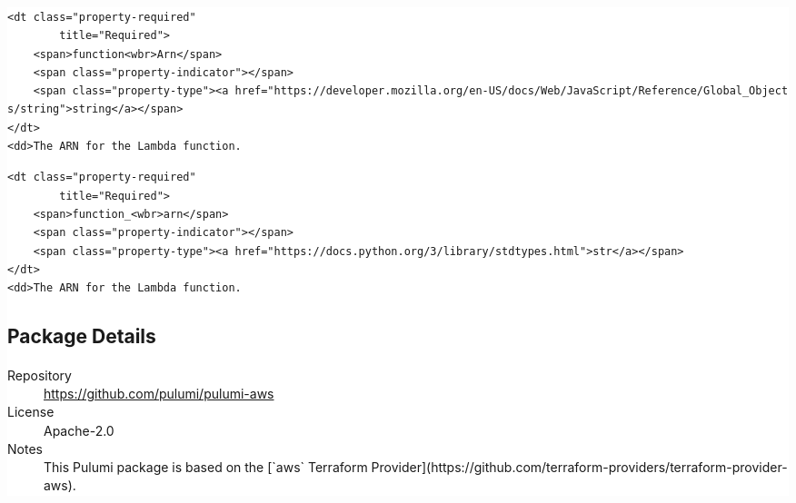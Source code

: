 </dl>




<dl class="resources-properties">

    <dt class="property-required"
            title="Required">
        <span>function<wbr>Arn</span>
        <span class="property-indicator"></span>
        <span class="property-type"><a href="https://developer.mozilla.org/en-US/docs/Web/JavaScript/Reference/Global_Objects/string">string</a></span>
    </dt>
    <dd>The ARN for the Lambda function.
</dd>

</dl>




<dl class="resources-properties">

    <dt class="property-required"
            title="Required">
        <span>function_<wbr>arn</span>
        <span class="property-indicator"></span>
        <span class="property-type"><a href="https://docs.python.org/3/library/stdtypes.html">str</a></span>
    </dt>
    <dd>The ARN for the Lambda function.
</dd>

</dl>










<h2 id="package-details">Package Details</h2>
<dl class="package-details">
	<dt>Repository</dt>
	<dd><a href="https://github.com/pulumi/pulumi-aws">https://github.com/pulumi/pulumi-aws</a></dd>
	<dt>License</dt>
	<dd>Apache-2.0</dd>
	<dt>Notes</dt>
	<dd>This Pulumi package is based on the [`aws` Terraform Provider](https://github.com/terraform-providers/terraform-provider-aws).</dd>
</dl>

